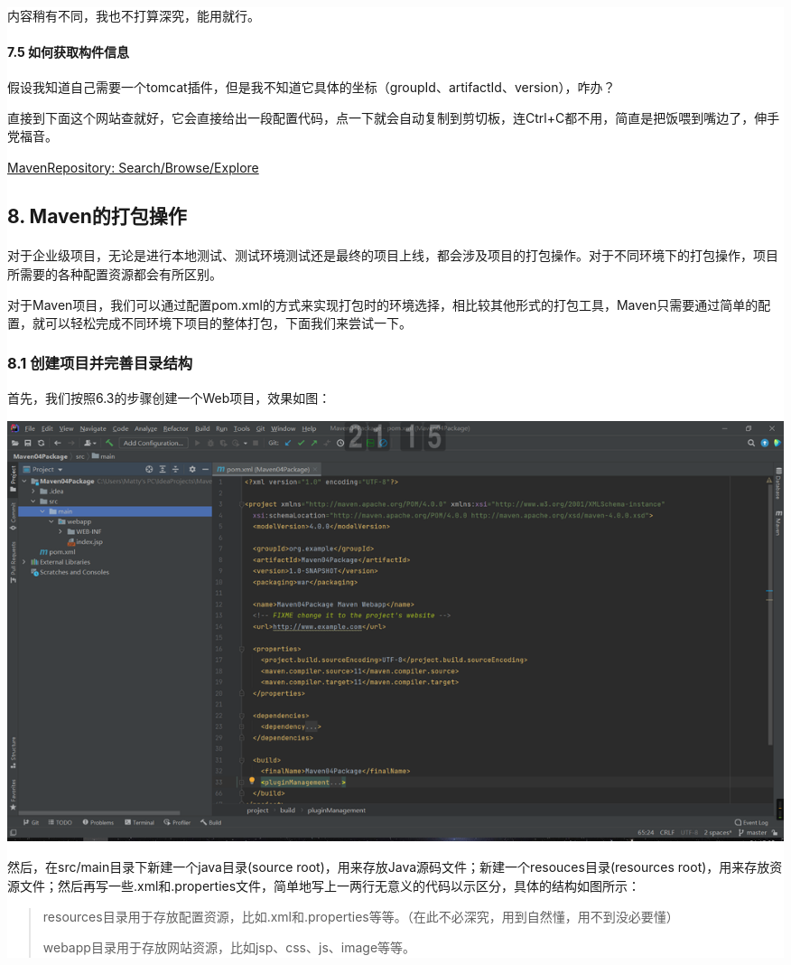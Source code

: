 内容稍有不同，我也不打算深究，能用就行。

#### 7.5 如何获取构件信息

假设我知道自己需要一个tomcat插件，但是我不知道它具体的坐标（groupId、artifactId、version），咋办？

直接到下面这个网站查就好，它会直接给出一段配置代码，点一下就会自动复制到剪切板，连Ctrl+C都不用，简直是把饭喂到嘴边了，伸手党福音。

[MavenRepository: Search/Browse/Explore](https://mvnrepository.com/)

## 8. Maven的打包操作

对于企业级项目，无论是进行本地测试、测试环境测试还是最终的项目上线，都会涉及项目的打包操作。对于不同环境下的打包操作，项目所需要的各种配置资源都会有所区别。

对于Maven项目，我们可以通过配置pom.xml的方式来实现打包时的环境选择，相比较其他形式的打包工具，Maven只需要通过简单的配置，就可以轻松完成不同环境下项目的整体打包，下面我们来尝试一下。

### 8.1 创建项目并完善目录结构

首先，我们按照6.3的步骤创建一个Web项目，效果如图：

<img src="Maven2022.01.21.assets/maven打包1.png" alt="maven打包1"  />

然后，在src/main目录下新建一个java目录(source root)，用来存放Java源码文件；新建一个resouces目录(resources root)，用来存放资源文件；然后再写一些.xml和.properties文件，简单地写上一两行无意义的代码以示区分，具体的结构如图所示：

> resources目录用于存放配置资源，比如.xml和.properties等等。（在此不必深究，用到自然懂，用不到没必要懂）
>
> webapp目录用于存放网站资源，比如jsp、css、js、image等等。
